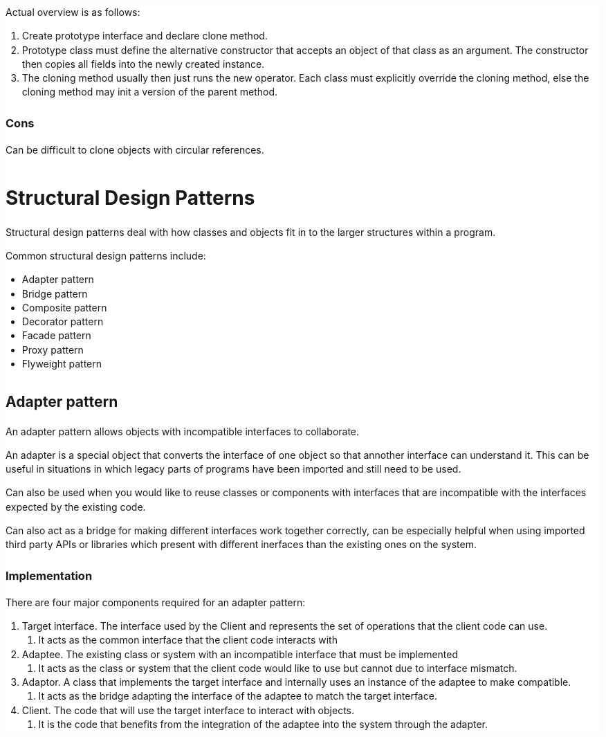 Actual overview is as follows:

1. Create prototype interface and declare clone method.
2. Prototype class must define the alternative constructor that accepts an object of that class as an argument. The constructor then copies all fields into the newly created instance.
3. The cloning method usually then just runs the new operator. Each class must explicitly override the cloning method, else the cloning method may init a version of the parent method.

### Cons

Can be difficult to clone objects with circular references.

# Structural Design Patterns

Structural design patterns deal with how classes and objects fit in to the larger structures within a program.

Common structural design patterns include:

- Adapter pattern
- Bridge pattern
- Composite pattern
- Decorator pattern
- Facade pattern
- Proxy pattern
- Flyweight pattern

## Adapter pattern

An adapter pattern allows objects with incompatible interfaces to collaborate.

An adapter is a special object that converts the interface of one object so that annother interface can understand it. This can be useful in situations in which legacy parts of programs have been imported and still need to be used.

Can also be used when you would like to reuse classes or components with interfaces that are incompatible with the interfaces expected by the existing code.

Can also act as a bridge for making different interfaces work together correctly, can be especially helpful when using imported third party APIs or libraries which present with different inerfaces than the existing ones on the system.

### Implementation

There are four major components required for an adapter pattern:

1. Target interface. The interface used by the Client and represents the set of operations that the client code can use.
   1. It acts as the common interface that the client code interacts with
2. Adaptee. The existing class or system with an incompatible interface that must be implemented
   1. It acts as the class or system that the client code would like to use but cannot due to interface mismatch.
3. Adaptor. A class that implements the target interface and internally uses an instance of the adaptee to make compatible.
   1. It acts as the bridge adapting the interface of the adaptee to match the target interface.
4. Client. The code that will use the target interface to interact with objects.
   1. It is the code that benefits from the integration of the adaptee into the system through the adapter.
